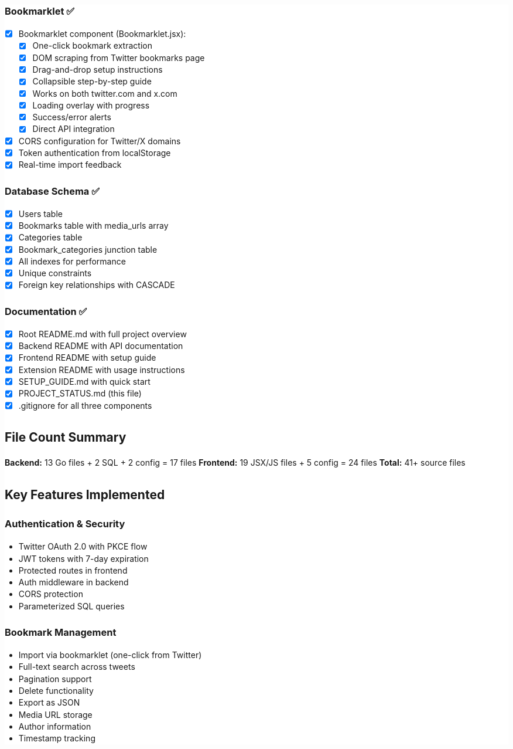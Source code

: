 ### Bookmarklet ✅
- [x] Bookmarklet component (Bookmarklet.jsx):
  - [x] One-click bookmark extraction
  - [x] DOM scraping from Twitter bookmarks page
  - [x] Drag-and-drop setup instructions
  - [x] Collapsible step-by-step guide
  - [x] Works on both twitter.com and x.com
  - [x] Loading overlay with progress
  - [x] Success/error alerts
  - [x] Direct API integration
- [x] CORS configuration for Twitter/X domains
- [x] Token authentication from localStorage
- [x] Real-time import feedback

### Database Schema ✅
- [x] Users table
- [x] Bookmarks table with media_urls array
- [x] Categories table
- [x] Bookmark_categories junction table
- [x] All indexes for performance
- [x] Unique constraints
- [x] Foreign key relationships with CASCADE

### Documentation ✅
- [x] Root README.md with full project overview
- [x] Backend README with API documentation
- [x] Frontend README with setup guide
- [x] Extension README with usage instructions
- [x] SETUP_GUIDE.md with quick start
- [x] PROJECT_STATUS.md (this file)
- [x] .gitignore for all three components

## File Count Summary

**Backend:** 13 Go files + 2 SQL + 2 config = 17 files
**Frontend:** 19 JSX/JS files + 5 config = 24 files
**Total:** 41+ source files

## Key Features Implemented

### Authentication & Security
- Twitter OAuth 2.0 with PKCE flow
- JWT tokens with 7-day expiration
- Protected routes in frontend
- Auth middleware in backend
- CORS protection
- Parameterized SQL queries

### Bookmark Management
- Import via bookmarklet (one-click from Twitter)
- Full-text search across tweets
- Pagination support
- Delete functionality
- Export as JSON
- Media URL storage
- Author information
- Timestamp tracking
